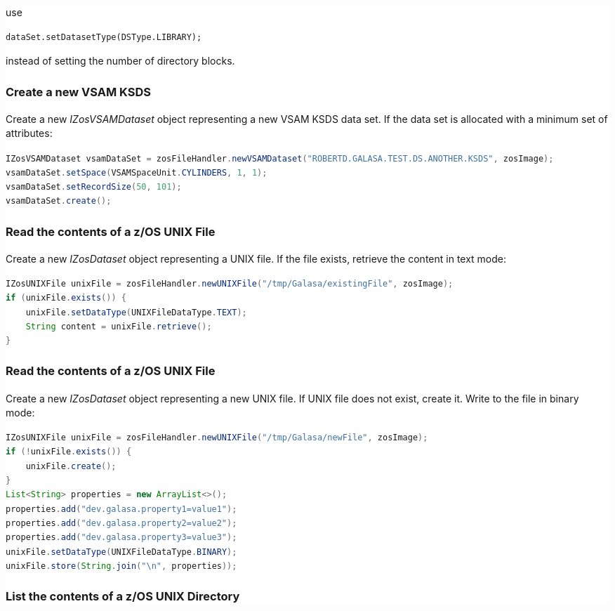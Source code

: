 use

```
dataSet.setDatasetType(DSType.LIBRARY);
```

instead of setting the number of directory blocks.


### Create a new VSAM KSDS

Create a new *IZosVSAMDataset* object representing a new VSAM KSDS data set. If the data set is allocated with a minimum set of attributes:

```java
IZosVSAMDataset vsamDataSet = zosFileHandler.newVSAMDataset("ROBERTD.GALASA.TEST.DS.ANOTHER.KSDS", zosImage);
vsamDataSet.setSpace(VSAMSpaceUnit.CYLINDERS, 1, 1);
vsamDataSet.setRecordSize(50, 101);
vsamDataSet.create();
```


### Read the contents of a z/OS UNIX File

Create a new *IZosDataset* object representing a UNIX file. If the file exists, retrieve the content in text mode:

```java
IZosUNIXFile unixFile = zosFileHandler.newUNIXFile("/tmp/Galasa/existingFile", zosImage);
if (unixFile.exists()) {
    unixFile.setDataType(UNIXFileDataType.TEXT);
    String content = unixFile.retrieve();
}
```


### Read the contents of a z/OS UNIX File

Create a new *IZosDataset* object representing a new UNIX file. If UNIX file does not exist, create it. Write to the file in binary mode:

```java
IZosUNIXFile unixFile = zosFileHandler.newUNIXFile("/tmp/Galasa/newFile", zosImage);
if (!unixFile.exists()) {
    unixFile.create();
}
List<String> properties = new ArrayList<>();
properties.add("dev.galasa.property1=value1");
properties.add("dev.galasa.property2=value2");
properties.add("dev.galasa.property3=value3");
unixFile.setDataType(UNIXFileDataType.BINARY);
unixFile.store(String.join("\n", properties));
```


### List the contents of a z/OS UNIX Directory

